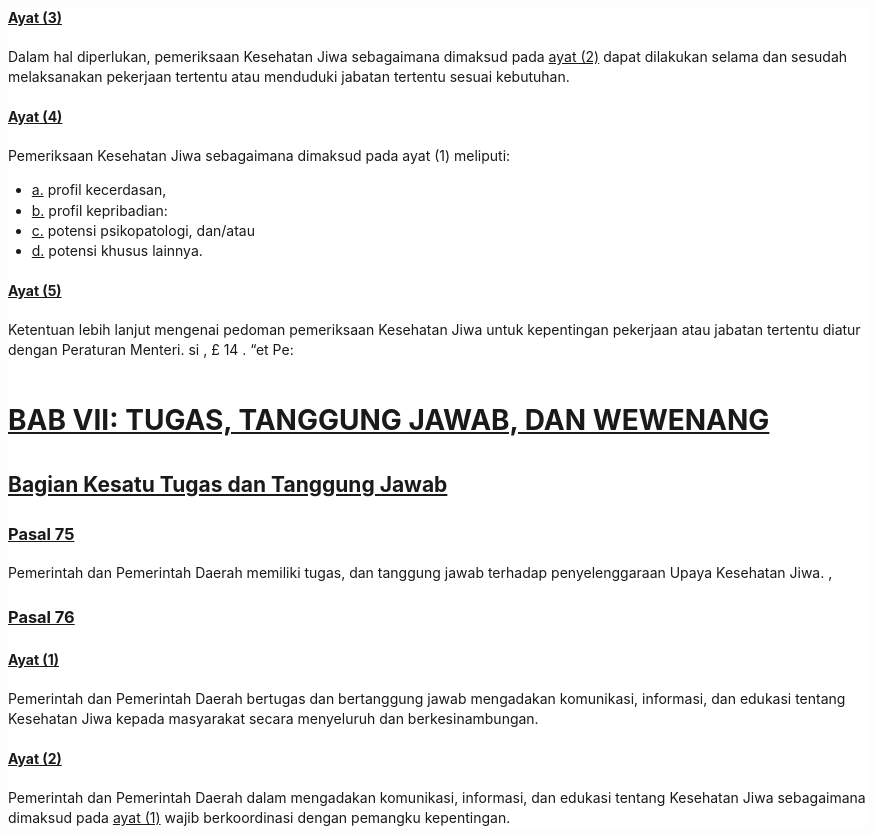 #### [Ayat (3)](http://example.org/legal/peraturan/uu/2014/18/pasal/0074/versi/20140807/ayat/0003)
Dalam hal diperlukan, pemeriksaan Kesehatan Jiwa sebagaimana dimaksud pada [ayat (2)](http://example.org/legal/peraturan/uu/2014/18/pasal/0074/versi/20140807/ayat/0002) dapat dilakukan selama dan sesudah melaksanakan pekerjaan tertentu atau menduduki jabatan tertentu sesuai kebutuhan.

#### [Ayat (4)](http://example.org/legal/peraturan/uu/2014/18/pasal/0074/versi/20140807/ayat/0004)
Pemeriksaan Kesehatan Jiwa sebagaimana dimaksud pada ayat (1) meliputi:
* [a.](http://example.org/legal/peraturan/uu/2014/18/pasal/0074/versi/20140807/ayat/0004/huruf/a) profil kecerdasan,
* [b.](http://example.org/legal/peraturan/uu/2014/18/pasal/0074/versi/20140807/ayat/0004/huruf/b) profil kepribadian:
* [c.](http://example.org/legal/peraturan/uu/2014/18/pasal/0074/versi/20140807/ayat/0004/huruf/c) potensi psikopatologi, dan/atau
* [d.](http://example.org/legal/peraturan/uu/2014/18/pasal/0074/versi/20140807/ayat/0004/huruf/d) potensi khusus lainnya.

#### [Ayat (5)](http://example.org/legal/peraturan/uu/2014/18/pasal/0074/versi/20140807/ayat/0005)
Ketentuan lebih lanjut mengenai pedoman pemeriksaan Kesehatan Jiwa untuk kepentingan pekerjaan atau jabatan tertentu diatur dengan Peraturan Menteri. si , £ 14 . “et Pe:

 


# [BAB VII: TUGAS, TANGGUNG JAWAB, DAN WEWENANG](http://example.org/legal/peraturan/uu/2014/18/bab/0007)

## [Bagian Kesatu Tugas dan Tanggung Jawab](http://example.org/legal/peraturan/uu/2014/18/bab/0007/bagian/0001)

### [Pasal 75](http://example.org/legal/peraturan/uu/2014/18/pasal/0075)
Pemerintah dan Pemerintah Daerah memiliki tugas, dan tanggung jawab terhadap penyelenggaraan Upaya Kesehatan Jiwa.
,
### [Pasal 76](http://example.org/legal/peraturan/uu/2014/18/pasal/0076)

#### [Ayat (1)](http://example.org/legal/peraturan/uu/2014/18/pasal/0076/versi/20140807/ayat/0001)
Pemerintah dan Pemerintah Daerah bertugas dan bertanggung jawab mengadakan komunikasi, informasi, dan edukasi tentang Kesehatan Jiwa kepada masyarakat secara menyeluruh dan berkesinambungan.

#### [Ayat (2)](http://example.org/legal/peraturan/uu/2014/18/pasal/0076/versi/20140807/ayat/0002)
Pemerintah dan Pemerintah Daerah dalam mengadakan komunikasi, informasi, dan edukasi tentang Kesehatan Jiwa sebagaimana dimaksud pada [ayat (1)](http://example.org/legal/peraturan/uu/2014/18/pasal/0076/versi/20140807/ayat/0001) wajib berkoordinasi dengan pemangku kepentingan.
